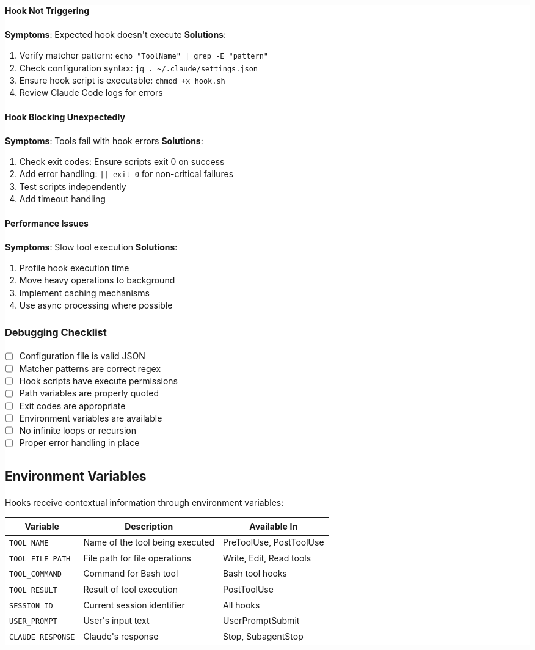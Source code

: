 #### Hook Not Triggering

**Symptoms**: Expected hook doesn't execute
**Solutions**:
1. Verify matcher pattern: `echo "ToolName" | grep -E "pattern"`
2. Check configuration syntax: `jq . ~/.claude/settings.json`
3. Ensure hook script is executable: `chmod +x hook.sh`
4. Review Claude Code logs for errors

#### Hook Blocking Unexpectedly

**Symptoms**: Tools fail with hook errors
**Solutions**:
1. Check exit codes: Ensure scripts exit 0 on success
2. Add error handling: `|| exit 0` for non-critical failures
3. Test scripts independently
4. Add timeout handling

#### Performance Issues

**Symptoms**: Slow tool execution
**Solutions**:
1. Profile hook execution time
2. Move heavy operations to background
3. Implement caching mechanisms
4. Use async processing where possible

### Debugging Checklist

- [ ] Configuration file is valid JSON
- [ ] Matcher patterns are correct regex
- [ ] Hook scripts have execute permissions
- [ ] Path variables are properly quoted
- [ ] Exit codes are appropriate
- [ ] Environment variables are available
- [ ] No infinite loops or recursion
- [ ] Proper error handling in place

## Environment Variables

Hooks receive contextual information through environment variables:

| Variable | Description | Available In |
|----------|-------------|--------------|
| `TOOL_NAME` | Name of the tool being executed | PreToolUse, PostToolUse |
| `TOOL_FILE_PATH` | File path for file operations | Write, Edit, Read tools |
| `TOOL_COMMAND` | Command for Bash tool | Bash tool hooks |
| `TOOL_RESULT` | Result of tool execution | PostToolUse |
| `SESSION_ID` | Current session identifier | All hooks |
| `USER_PROMPT` | User's input text | UserPromptSubmit |
| `CLAUDE_RESPONSE` | Claude's response | Stop, SubagentStop |
